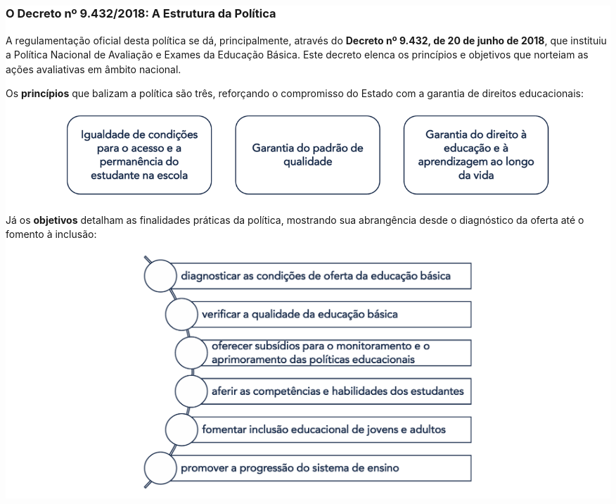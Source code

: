 ### O Decreto nº 9.432/2018: A Estrutura da Política

A regulamentação oficial desta política se dá, principalmente, através do **Decreto nº 9.432, de 20 de junho de 2018**, que instituiu a Política Nacional de Avaliação e Exames da Educação Básica. Este decreto elenca os princípios e objetivos que norteiam as ações avaliativas em âmbito nacional.

Os **princípios** que balizam a política são três, reforçando o compromisso do Estado com a garantia de direitos educacionais:

<div align="center">
<img width="700px" src="./img/06-decreto-9432-principios.png">
</div>

Já os **objetivos** detalham as finalidades práticas da política, mostrando sua abrangência desde o diagnóstico da oferta até o fomento à inclusão:

<div align="center">
<img width="480px" src="./img/06-decreto-9432-objetivos.png">
</div>
